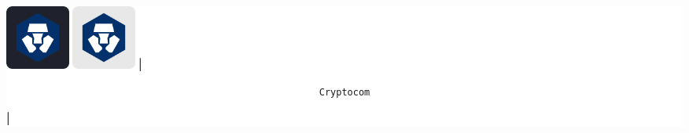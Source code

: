 <img src="https://github.com/gui-bus/TechIcons/blob/main/Dark/Cryptocom.svg" width="80"> <img src="https://github.com/gui-bus/TechIcons/blob/main/Light/Cryptocom.svg" width="80"> | <p align="center">`Cryptocom`</p> |